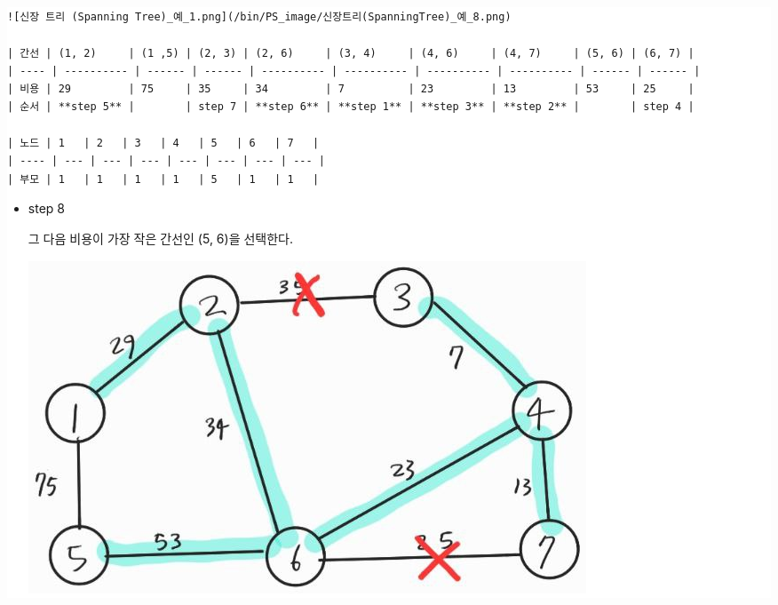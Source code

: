 	![신장 트리 (Spanning Tree)_예_1.png](/bin/PS_image/신장트리(SpanningTree)_예_8.png)

	| 간선 | (1, 2)     | (1 ,5) | (2, 3) | (2, 6)     | (3, 4)     | (4, 6)     | (4, 7)     | (5, 6) | (6, 7) |
	| ---- | ---------- | ------ | ------ | ---------- | ---------- | ---------- | ---------- | ------ | ------ |
	| 비용 | 29         | 75     | 35     | 34         | 7          | 23         | 13         | 53     | 25     |
	| 순서 | **step 5** |        | step 7 | **step 6** | **step 1** | **step 3** | **step 2** |        | step 4 |

	| 노드 | 1   | 2   | 3   | 4   | 5   | 6   | 7   |
	| ---- | --- | --- | --- | --- | --- | --- | --- |
	| 부모 | 1   | 1   | 1   | 1   | 5   | 1   | 1   |

- step 8

	그 다음 비용이 가장 작은 간선인 (5, 6)을 선택한다.

	![신장 트리 (Spanning Tree)_예_1.png](/bin/PS_image/신장트리(SpanningTree)_예_9.png)
